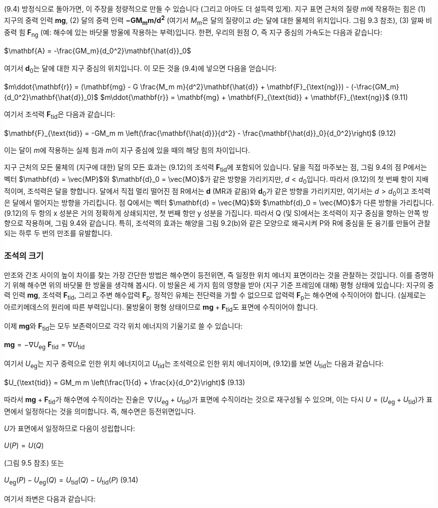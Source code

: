 (9.4) 방정식으로 돌아가면, 이 주장을 정량적으로 만들 수 있습니다 (그리고 아마도 더 설득력 있게). 지구 표면 근처의 질량 $m$에 작용하는 힘은 (1) 지구의 중력 인력 $\mathbf{mg}$, (2) 달의 중력 인력 $\mathbf{-GM_m m/d^2}$ (여기서 $M_m$은 달의 질량이고 $d$는 달에 대한 물체의 위치입니다. 그림 9.3 참조), (3) 알짜 비중력 힘 $\mathbf{F}_{\text{ng}}$ (예: 해수에 있는 바닷물 방울에 작용하는 부력)입니다. 한편, 우리의 원점 $O$, 즉 지구 중심의 가속도는 다음과 같습니다:

$\mathbf{A} = -\frac{GM_m}{d_0^2}\mathbf{\hat{d}}_0$

여기서 $\mathbf{d}_0$는 달에 대한 지구 중심의 위치입니다. 이 모든 것을 (9.4)에 넣으면 다음을 얻습니다:

$m\ddot{\mathbf{r}} = (\mathbf{mg} - G \frac{M_m m}{d^2}\mathbf{\hat{d}} + \mathbf{F}_{\text{ng}}) - (-\frac{GM_m}{d_0^2}\mathbf{\hat{d}}_0)$
$m\ddot{\mathbf{r}} = \mathbf{mg} + \mathbf{F}_{\text{tid}} + \mathbf{F}_{\text{ng}}$ (9.11)

여기서 조석력 $\mathbf{F}_{\text{tid}}$은 다음과 같습니다:

$\mathbf{F}_{\text{tid}} = -GM_m m \left(\frac{\mathbf{\hat{d}}}{d^2} - \frac{\mathbf{\hat{d}}_0}{d_0^2}\right)$ (9.12)

이는 달이 $m$에 작용하는 실제 힘과 $m$이 지구 중심에 있을 때의 해당 힘의 차이입니다.

지구 근처의 모든 물체의 (지구에 대한) 달의 모든 효과는 (9.12)의 조석력 $\mathbf{F}_{\text{tid}}$에 포함되어 있습니다. 달을 직접 마주보는 점, 그림 9.4의 점 P에서는 벡터 $\mathbf{d} = \vec{MP}$와 $\mathbf{d}_0 = \vec{MO}$가 같은 방향을 가리키지만, $d < d_0$입니다. 따라서 (9.12)의 첫 번째 항이 지배적이며, 조석력은 달을 향합니다. 달에서 직접 멀리 떨어진 점 R에서는 $\mathbf{d}$ (MR과 같음)와 $\mathbf{d}_0$가 같은 방향을 가리키지만, 여기서는 $d > d_0$이고 조석력은 달에서 멀어지는 방향을 가리킵니다. 점 Q에서는 벡터 $\mathbf{d} = \vec{MQ}$와 $\mathbf{d}_0 = \vec{MO}$가 다른 방향을 가리킵니다. (9.12)의 두 항의 x 성분은 거의 정확하게 상쇄되지만, 첫 번째 항만 y 성분을 가집니다. 따라서 Q (및 S)에서는 조석력이 지구 중심을 향하는 안쪽 방향으로 작용하며, 그림 9.4와 같습니다. 특히, 조석력의 효과는 해양을 그림 9.2(b)와 같은 모양으로 왜곡시켜 P와 R에 중심을 둔 융기를 만들어 관찰되는 하루 두 번의 만조를 유발합니다.

### 조석의 크기

만조와 간조 사이의 높이 차이를 찾는 가장 간단한 방법은 해수면이 등전위면, 즉 일정한 위치 에너지 표면이라는 것을 관찰하는 것입니다. 이를 증명하기 위해 해수면 위의 바닷물 한 방울을 생각해 봅시다. 이 방울은 세 가지 힘의 영향을 받아 (지구 기준 프레임에 대해) 평형 상태에 있습니다: 지구의 중력 인력 $\mathbf{mg}$, 조석력 $\mathbf{F}_{\text{tid}}$, 그리고 주변 해수압력 $\mathbf{F}_{\text{p}}$. 정적인 유체는 전단력을 가할 수 없으므로 압력력 $\mathbf{F}_{\text{p}}$는 해수면에 수직이어야 합니다. (실제로는 아르키메데스의 원리에 따른 부력입니다). 물방울이 평형 상태이므로 $\mathbf{mg} + \mathbf{F}_{\text{tid}}$도 표면에 수직이어야 합니다.

이제 $\mathbf{mg}$와 $\mathbf{F}_{\text{tid}}$는 모두 보존력이므로 각각 위치 에너지의 기울기로 쓸 수 있습니다:

$\mathbf{mg} = -\nabla U_{\text{eg}}$
$\mathbf{F}_{\text{tid}} = \nabla U_{\text{tid}}$

여기서 $U_{\text{eg}}$는 지구 중력으로 인한 위치 에너지이고 $U_{\text{tid}}$는 조석력으로 인한 위치 에너지이며, (9.12)를 보면 $U_{\text{tid}}$는 다음과 같습니다:

$U_{\text{tid}} = GM_m m \left(\frac{1}{d} + \frac{x}{d_0^2}\right)$ (9.13)

따라서 $\mathbf{mg} + \mathbf{F}_{\text{tid}}$가 해수면에 수직이라는 진술은 $\nabla (U_{\text{eg}} + U_{\text{tid}})$가 표면에 수직이라는 것으로 재구성될 수 있으며, 이는 다시 $U = (U_{\text{eg}} + U_{\text{tid}})$가 표면에서 일정하다는 것을 의미합니다. 즉, 해수면은 등전위면입니다.

$U$가 표면에서 일정하므로 다음이 성립합니다:

$U(P) = U(Q)$

(그림 9.5 참조) 또는

$U_{\text{eg}}(P) - U_{\text{eg}}(Q) = U_{\text{tid}}(Q) - U_{\text{tid}}(P)$ (9.14)

여기서 좌변은 다음과 같습니다:
